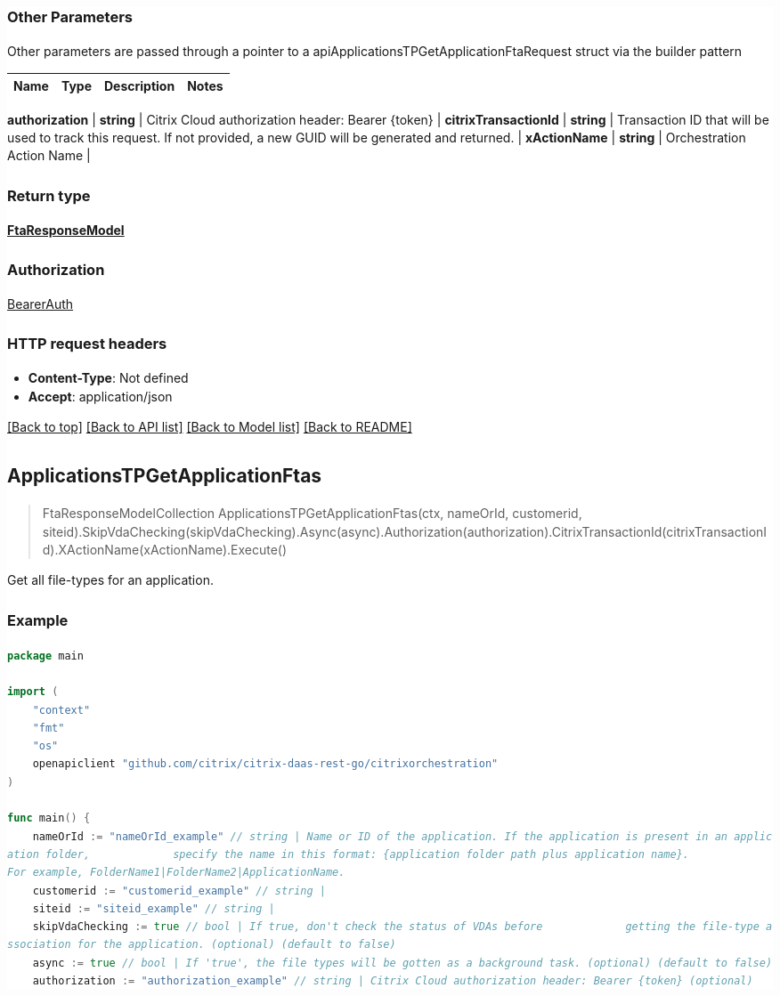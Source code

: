 ### Other Parameters

Other parameters are passed through a pointer to a apiApplicationsTPGetApplicationFtaRequest struct via the builder pattern


Name | Type | Description  | Notes
------------- | ------------- | ------------- | -------------




 **authorization** | **string** | Citrix Cloud authorization header: Bearer {token} | 
 **citrixTransactionId** | **string** | Transaction ID that will be used to track this request. If not provided, a new GUID will be generated and returned. | 
 **xActionName** | **string** | Orchestration Action Name | 

### Return type

[**FtaResponseModel**](FtaResponseModel.md)

### Authorization

[BearerAuth](../README.md#BearerAuth)

### HTTP request headers

- **Content-Type**: Not defined
- **Accept**: application/json

[[Back to top]](#) [[Back to API list]](../README.md#documentation-for-api-endpoints)
[[Back to Model list]](../README.md#documentation-for-models)
[[Back to README]](../README.md)


## ApplicationsTPGetApplicationFtas

> FtaResponseModelCollection ApplicationsTPGetApplicationFtas(ctx, nameOrId, customerid, siteid).SkipVdaChecking(skipVdaChecking).Async(async).Authorization(authorization).CitrixTransactionId(citrixTransactionId).XActionName(xActionName).Execute()

Get all file-types for an application.



### Example

```go
package main

import (
    "context"
    "fmt"
    "os"
    openapiclient "github.com/citrix/citrix-daas-rest-go/citrixorchestration"
)

func main() {
    nameOrId := "nameOrId_example" // string | Name or ID of the application. If the application is present in an application folder,             specify the name in this format: {application folder path plus application name}.             For example, FolderName1|FolderName2|ApplicationName.
    customerid := "customerid_example" // string | 
    siteid := "siteid_example" // string | 
    skipVdaChecking := true // bool | If true, don't check the status of VDAs before             getting the file-type association for the application. (optional) (default to false)
    async := true // bool | If 'true', the file types will be gotten as a background task. (optional) (default to false)
    authorization := "authorization_example" // string | Citrix Cloud authorization header: Bearer {token} (optional)
```